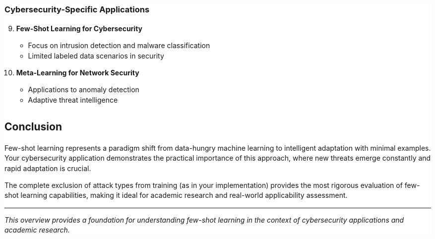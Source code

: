 ### Cybersecurity-Specific Applications

9. **Few-Shot Learning for Cybersecurity**
   - Focus on intrusion detection and malware classification
   - Limited labeled data scenarios in security

10. **Meta-Learning for Network Security**
    - Applications to anomaly detection
    - Adaptive threat intelligence

## Conclusion

Few-shot learning represents a paradigm shift from data-hungry machine learning to intelligent adaptation with minimal examples. Your cybersecurity application demonstrates the practical importance of this approach, where new threats emerge constantly and rapid adaptation is crucial.

The complete exclusion of attack types from training (as in your implementation) provides the most rigorous evaluation of few-shot learning capabilities, making it ideal for academic research and real-world applicability assessment.

---

*This overview provides a foundation for understanding few-shot learning in the context of cybersecurity applications and academic research.*
